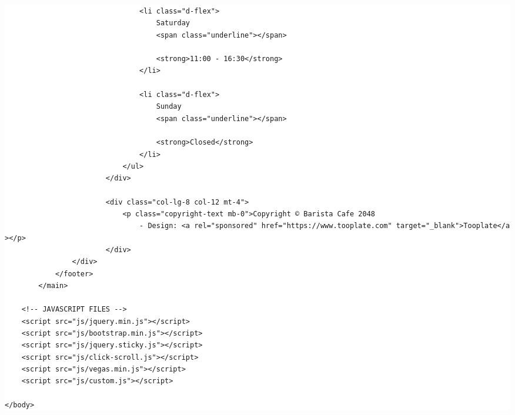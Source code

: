                                     <li class="d-flex">
                                        Saturday
                                        <span class="underline"></span>

                                        <strong>11:00 - 16:30</strong>
                                    </li>

                                    <li class="d-flex">
                                        Sunday
                                        <span class="underline"></span>

                                        <strong>Closed</strong>
                                    </li>
                                </ul>
                            </div>

                            <div class="col-lg-8 col-12 mt-4">
                                <p class="copyright-text mb-0">Copyright © Barista Cafe 2048 
                                    - Design: <a rel="sponsored" href="https://www.tooplate.com" target="_blank">Tooplate</a></p>
                            </div>
                    </div>
                </footer>
            </main>

        <!-- JAVASCRIPT FILES -->
        <script src="js/jquery.min.js"></script>
        <script src="js/bootstrap.min.js"></script>
        <script src="js/jquery.sticky.js"></script>
        <script src="js/click-scroll.js"></script>
        <script src="js/vegas.min.js"></script>
        <script src="js/custom.js"></script>

    </body>
</html>
